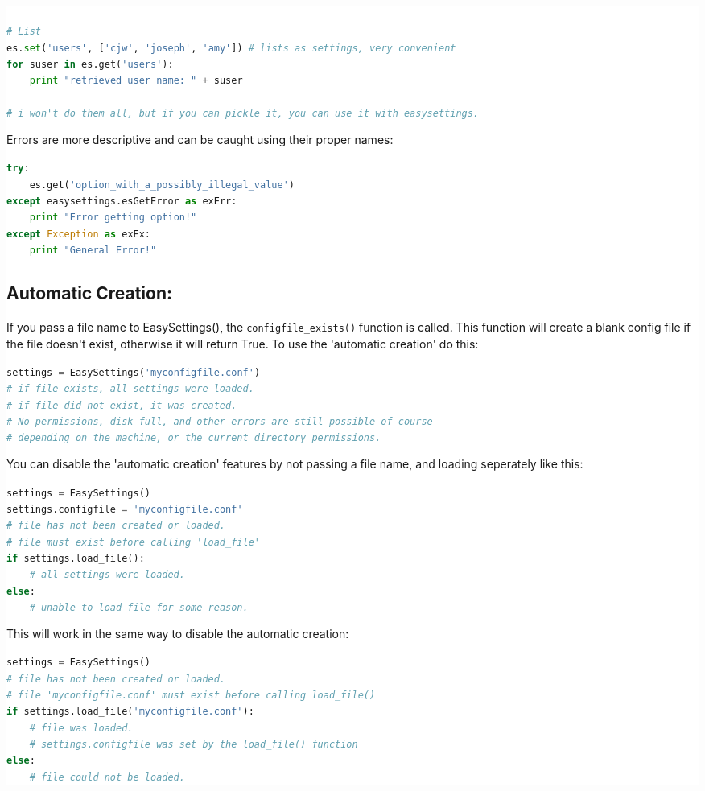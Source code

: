 ```python

# List
es.set('users', ['cjw', 'joseph', 'amy']) # lists as settings, very convenient
for suser in es.get('users'):
    print "retrieved user name: " + suser

# i won't do them all, but if you can pickle it, you can use it with easysettings.
```

Errors are more descriptive and can be caught using their proper names:

```python
try:
    es.get('option_with_a_possibly_illegal_value')
except easysettings.esGetError as exErr:
    print "Error getting option!"
except Exception as exEx:
    print "General Error!"
```

## Automatic Creation:


If you pass a file name to EasySettings(), the ``configfile_exists()`` function is called. This
function will create a blank config file if the file doesn't exist, otherwise it will return True.
To use the 'automatic creation' do this:

```python
settings = EasySettings('myconfigfile.conf')
# if file exists, all settings were loaded.
# if file did not exist, it was created.
# No permissions, disk-full, and other errors are still possible of course
# depending on the machine, or the current directory permissions.
```

You can disable the 'automatic creation' features by not passing a file name, and loading seperately
like this:

```python
settings = EasySettings()
settings.configfile = 'myconfigfile.conf'
# file has not been created or loaded.
# file must exist before calling 'load_file'
if settings.load_file():
    # all settings were loaded.
else:
    # unable to load file for some reason.
```

This will work in the same way to disable the automatic creation:

```python
settings = EasySettings()
# file has not been created or loaded.
# file 'myconfigfile.conf' must exist before calling load_file()
if settings.load_file('myconfigfile.conf'):
    # file was loaded.
    # settings.configfile was set by the load_file() function
else:
    # file could not be loaded.
```
